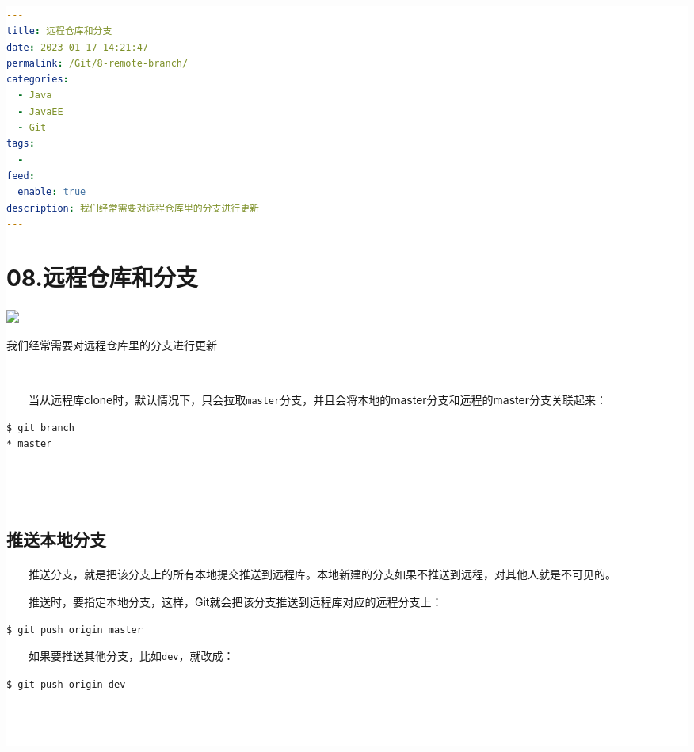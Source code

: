 ```yaml
---
title: 远程仓库和分支
date: 2023-01-17 14:21:47
permalink: /Git/8-remote-branch/
categories:
  - Java
  - JavaEE
  - Git
tags:
  - 
feed:
  enable: true
description: 我们经常需要对远程仓库里的分支进行更新
---
```




# 08.远程仓库和分支

![](https://image.peterjxl.com/blog/62-20230115114524-rq5i8q2.jpg)

我们经常需要对远程仓库里的分支进行更新

　‍

　　当从远程库clone时，默认情况下，只会拉取`master`​分支，并且会将本地的master分支和远程的master分支关联起来：

```shell
$ git branch
* master
```

　　‍

　　‍

## 推送本地分支

　　推送分支，就是把该分支上的所有本地提交推送到远程库。本地新建的分支如果不推送到远程，对其他人就是不可见的。

　　推送时，要指定本地分支，这样，Git就会把该分支推送到远程库对应的远程分支上：

```shell
$ git push origin master
```

　　如果要推送其他分支，比如`dev`​，就改成：

```shell
$ git push origin dev
```

　　‍

　　‍
